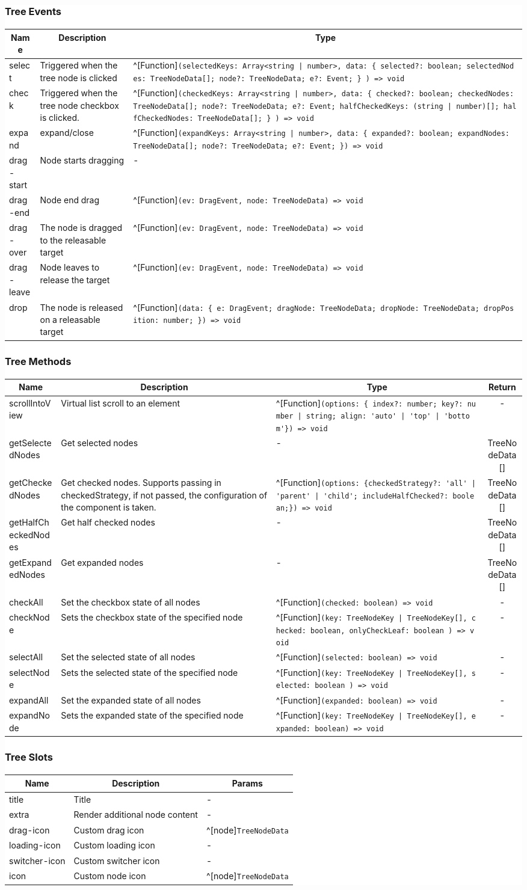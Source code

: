 ### Tree Events

| Name | Description | Type |
| ------ | ---- | ---- |
| select | Triggered when the tree node is clicked | ^[Function]`(selectedKeys: Array<string \| number>, data: { selected?: boolean; selectedNodes: TreeNodeData[]; node?: TreeNodeData; e?: Event; } ) => void` |
| check | Triggered when the tree node checkbox is clicked.  | ^[Function]`(checkedKeys: Array<string \| number>, data: { checked?: boolean; checkedNodes: TreeNodeData[]; node?: TreeNodeData; e?: Event; halfCheckedKeys: (string \| number)[]; halfCheckedNodes: TreeNodeData[]; } ) => void` |
| expand | expand/close | ^[Function]`(expandKeys: Array<string \| number>, data: { expanded?: boolean; expandNodes: TreeNodeData[]; node?: TreeNodeData; e?: Event; }) => void` |
| drag-start | Node starts dragging | - |
| drag-end | Node end drag | ^[Function]`(ev: DragEvent, node: TreeNodeData) => void` |
| drag-over | The node is dragged to the releasable target | ^[Function]`(ev: DragEvent, node: TreeNodeData) => void` |
| drag-leave | Node leaves to release the target |  ^[Function]`(ev: DragEvent, node: TreeNodeData) => void` |
| drop | The node is released on a releasable target | ^[Function]`(data: { e: DragEvent; dragNode: TreeNodeData; dropNode: TreeNodeData; dropPosition: number; }) => void` |

### Tree Methods

| Name | Description | Type | Return |
| ------ | ---- | ---- | :----: |
| scrollIntoView | Virtual list scroll to an element | ^[Function]`(options: { index?: number; key?: number \| string; align: 'auto' \| 'top' \| 'bottom'}) => void` | - |
| getSelectedNodes | Get selected nodes | - | TreeNodeData[] |
| getCheckedNodes | Get checked nodes. Supports passing in checkedStrategy, if not passed, the configuration of the component is taken. | ^[Function]`(options: {checkedStrategy?: 'all' \| 'parent' \| 'child'; includeHalfChecked?: boolean;}) => void` |TreeNodeData[] |
| getHalfCheckedNodes | Get half checked nodes | - | TreeNodeData[] |
| getExpandedNodes | Get expanded nodes | - | TreeNodeData[] |
| checkAll | Set the checkbox state of all nodes | ^[Function]`(checked: boolean) => void` | - |
| checkNode | Sets the checkbox state of the specified node | ^[Function]`(key: TreeNodeKey \| TreeNodeKey[], checked: boolean, onlyCheckLeaf: boolean ) => void` | - |
| selectAll | Set the selected state of all nodes | ^[Function]`(selected: boolean) => void` | - |
| selectNode | Sets the selected state of the specified node | ^[Function]`(key: TreeNodeKey \| TreeNodeKey[], selected: boolean ) => void` | - |
| expandAll | Set the expanded state of all nodes | ^[Function]`(expanded: boolean) => void` | - |
| expandNode | Sets the expanded state of the specified node | ^[Function]`(key: TreeNodeKey \| TreeNodeKey[], expanded: boolean) => void` | - |

### Tree Slots

| Name | Description | Params |
| ------ | ---- | ---- |
| title | Title | - |
| extra | Render additional node content | - |
| drag-icon | Custom drag icon | ^[node]`TreeNodeData` |
| loading-icon | Custom loading icon | - |
| switcher-icon | Custom switcher icon | - |
| icon | Custom node icon | ^[node]`TreeNodeData` |
